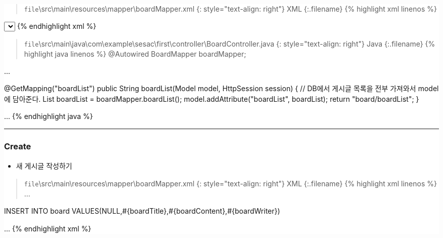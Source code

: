 > `file`\src\main\resources\mapper\boardMapper.xml
{: style="text-align: right"}
>XML
{:.filename}
{% highlight xml linenos %}
<?xml version="1.0" encoding="UTF-8"?>
<!DOCTYPE mapper PUBLIC "-//mybatis.org//DTD Mapper 3.0//EN" "http://mybatis.org/dtd/mybatis-3-mapper.dtd">
<mapper namespace="com.example.sesac.first.mapper.BoardMapper">
    <select id="boardList" resultType="com.example.sesac.first.model.Board">
        SELECT * FROM board
    </select>
</mapper>
{% endhighlight xml %}

> `file`\src\main\java\com\example\sesac\first\controller\BoardController.java
{: style="text-align: right"}
>Java
{:.filename}
{% highlight java linenos %}
@Autowired
BoardMapper boardMapper;

...

@GetMapping("boardList")
public String boardList(Model model, HttpSession session) {
    // DB에서 게시글 목록을 전부 가져와서 model에 담아준다.
    List<Board> boardList = boardMapper.boardList();
    model.addAttribute("boardList", boardList);
    return "board/boardList";
}

...
{% endhighlight java %}

---
### Create
* 새 게시글 작성하기

> `file`\src\main\resources\mapper\boardMapper.xml
{: style="text-align: right"}
>XML
{:.filename}
{% highlight xml linenos %}
...

<insert id="boardCreate" parameterType="com.example.sesac.first.model.Board">
    INSERT INTO board VALUES(NULL,#{boardTitle},#{boardContent},#{boardWriter})
</insert>

...
{% endhighlight xml %}
